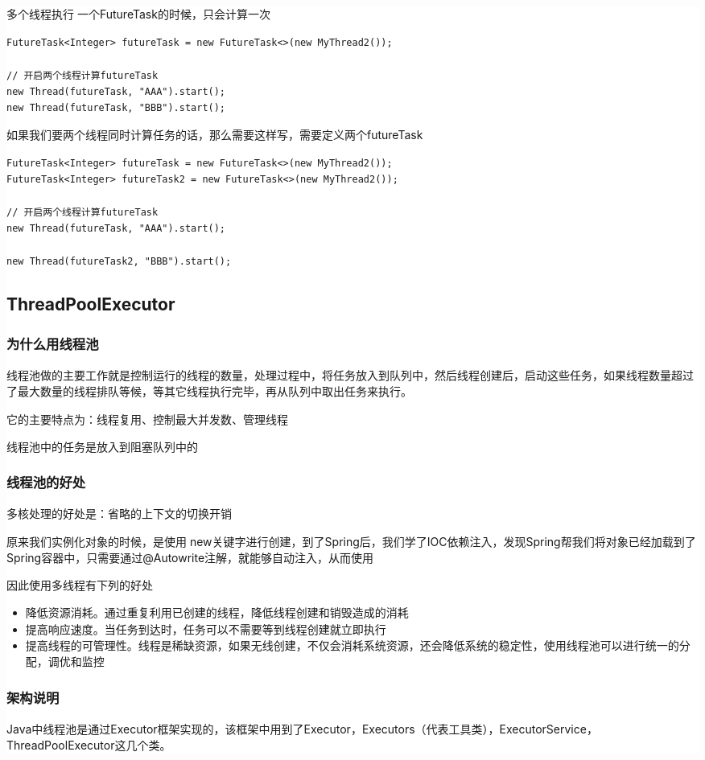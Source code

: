多个线程执行 一个FutureTask的时候，只会计算一次

```
FutureTask<Integer> futureTask = new FutureTask<>(new MyThread2());

// 开启两个线程计算futureTask
new Thread(futureTask, "AAA").start();
new Thread(futureTask, "BBB").start();
```

如果我们要两个线程同时计算任务的话，那么需要这样写，需要定义两个futureTask

```
FutureTask<Integer> futureTask = new FutureTask<>(new MyThread2());
FutureTask<Integer> futureTask2 = new FutureTask<>(new MyThread2());

// 开启两个线程计算futureTask
new Thread(futureTask, "AAA").start();

new Thread(futureTask2, "BBB").start();
```

## ThreadPoolExecutor

### 为什么用线程池

线程池做的主要工作就是控制运行的线程的数量，处理过程中，将任务放入到队列中，然后线程创建后，启动这些任务，如果线程数量超过了最大数量的线程排队等候，等其它线程执行完毕，再从队列中取出任务来执行。

它的主要特点为：线程复用、控制最大并发数、管理线程

线程池中的任务是放入到阻塞队列中的

### 线程池的好处

多核处理的好处是：省略的上下文的切换开销

原来我们实例化对象的时候，是使用 new关键字进行创建，到了Spring后，我们学了IOC依赖注入，发现Spring帮我们将对象已经加载到了Spring容器中，只需要通过@Autowrite注解，就能够自动注入，从而使用

因此使用多线程有下列的好处

- 降低资源消耗。通过重复利用已创建的线程，降低线程创建和销毁造成的消耗
- 提高响应速度。当任务到达时，任务可以不需要等到线程创建就立即执行
- 提高线程的可管理性。线程是稀缺资源，如果无线创建，不仅会消耗系统资源，还会降低系统的稳定性，使用线程池可以进行统一的分配，调优和监控

### 架构说明

Java中线程池是通过Executor框架实现的，该框架中用到了Executor，Executors（代表工具类），ExecutorService，ThreadPoolExecutor这几个类。

